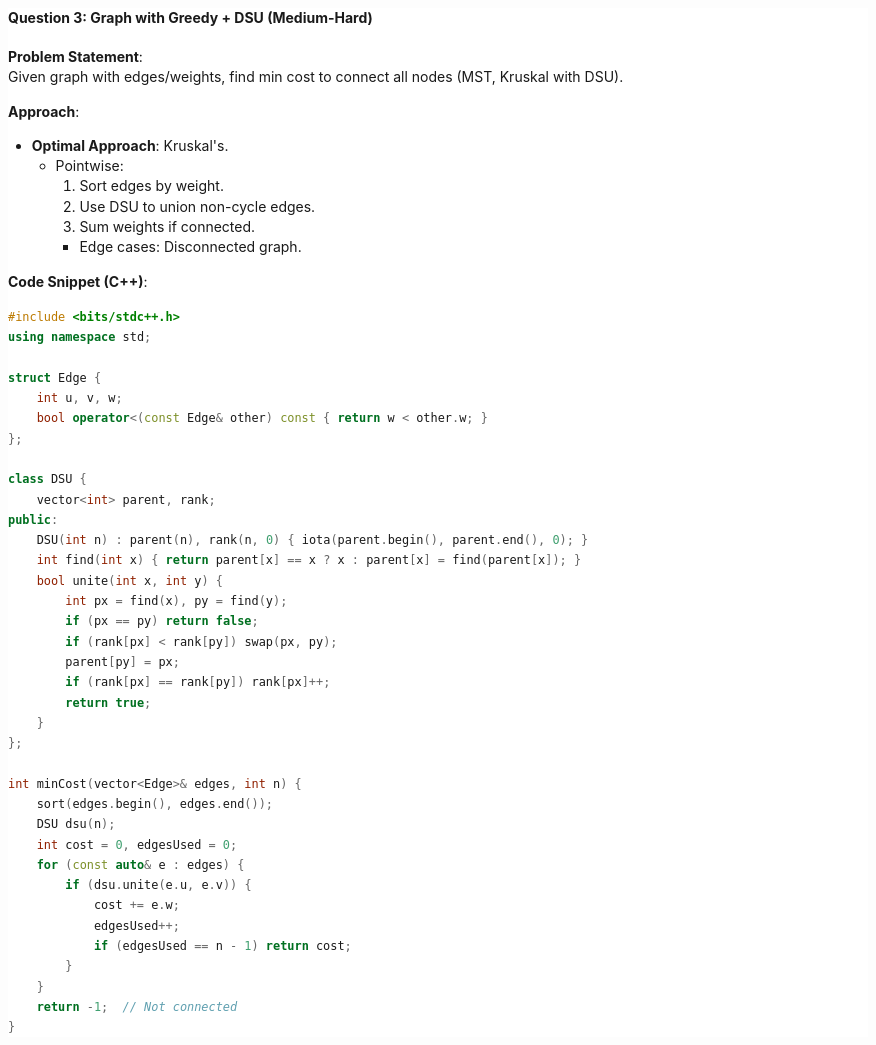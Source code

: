 #### Question 3: Graph with Greedy + DSU (Medium-Hard)

**Problem Statement**:  
Given graph with edges/weights, find min cost to connect all nodes (MST, Kruskal with DSU).

**Approach**:  
- **Optimal Approach**: Kruskal's.  
  - Pointwise:  
    1. Sort edges by weight.  
    2. Use DSU to union non-cycle edges.  
    3. Sum weights if connected.  
    - Edge cases: Disconnected graph.

**Code Snippet (C++)**:  
```cpp
#include <bits/stdc++.h>
using namespace std;

struct Edge {
    int u, v, w;
    bool operator<(const Edge& other) const { return w < other.w; }
};

class DSU {
    vector<int> parent, rank;
public:
    DSU(int n) : parent(n), rank(n, 0) { iota(parent.begin(), parent.end(), 0); }
    int find(int x) { return parent[x] == x ? x : parent[x] = find(parent[x]); }
    bool unite(int x, int y) {
        int px = find(x), py = find(y);
        if (px == py) return false;
        if (rank[px] < rank[py]) swap(px, py);
        parent[py] = px;
        if (rank[px] == rank[py]) rank[px]++;
        return true;
    }
};

int minCost(vector<Edge>& edges, int n) {
    sort(edges.begin(), edges.end());
    DSU dsu(n);
    int cost = 0, edgesUsed = 0;
    for (const auto& e : edges) {
        if (dsu.unite(e.u, e.v)) {
            cost += e.w;
            edgesUsed++;
            if (edgesUsed == n - 1) return cost;
        }
    }
    return -1;  // Not connected
}
```
